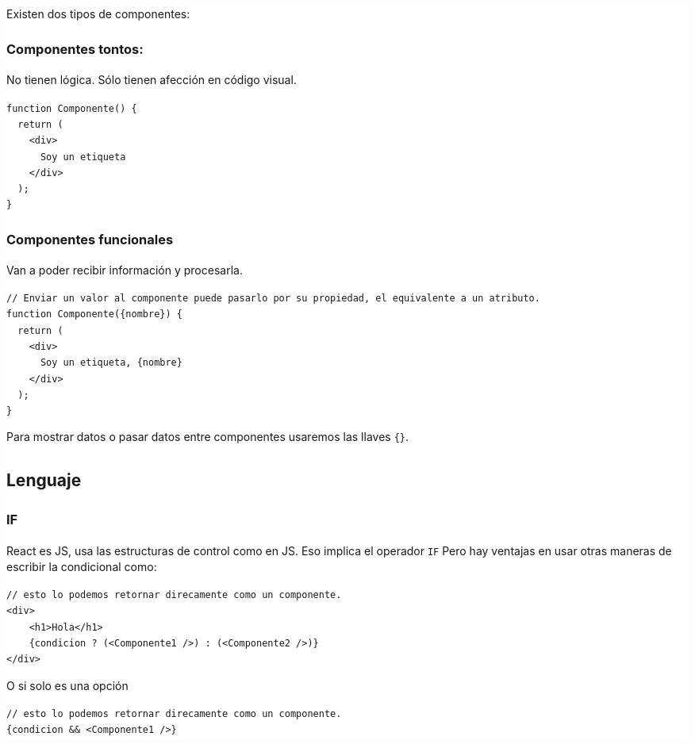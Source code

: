 Existen dos tipos de componentes:

### Componentes tontos:

No tienen lógica. Sólo tienen afección en código visual.
```JS
function Componente() {
  return (
    <div>
      Soy un etiqueta
    </div>
  );
}
```
### Componentes funcionales

Van a poder recibir información y procesarla. 

```JS
// Enviar un valor al componente puede pasarlo por su propiedad, el equivalente a un atributo.
function Componente({nombre}) {
  return (
    <div>
      Soy un etiqueta, {nombre}
    </div>
  );
}
```

Para mostrar datos o pasar datos entre componentes usaremos las llaves `{}`.


## Lenguaje

### IF

React es JS, usa las estructuras de control como en JS.
Eso implica el operador `IF`
Pero hay ventajas en usar otras maneras de escribir la condicional como:

```JS
// esto lo podemos retornar direcamente como un componente.
<div>
    <h1>Hola</h1>
    {condicion ? (<Componente1 />) : (<Componente2 />)}
</div>

```

O si solo es una opción 

```JS
// esto lo podemos retornar direcamente como un componente.
{condicion && <Componente1 />}

```
